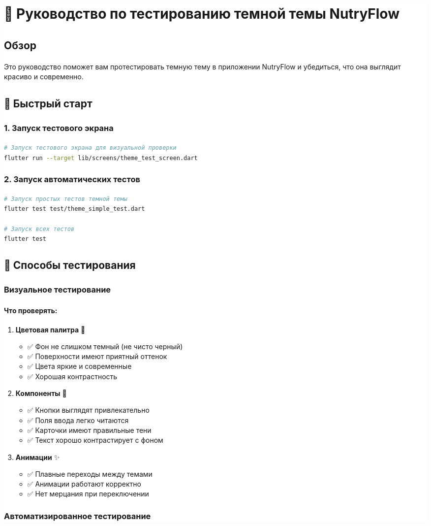 # 🎨 Руководство по тестированию темной темы NutryFlow

## Обзор

Это руководство поможет вам протестировать темную тему в приложении NutryFlow и убедиться, что она выглядит красиво и современно.

## 🚀 Быстрый старт

### 1. Запуск тестового экрана

```bash
# Запуск тестового экрана для визуальной проверки
flutter run --target lib/screens/theme_test_screen.dart
```

### 2. Запуск автоматических тестов

```bash
# Запуск простых тестов темной темы
flutter test test/theme_simple_test.dart

# Запуск всех тестов
flutter test
```

## 🧪 Способы тестирования

### Визуальное тестирование

#### Что проверять:

1. **Цветовая палитра** 🎨
   - ✅ Фон не слишком темный (не чисто черный)
   - ✅ Поверхности имеют приятный оттенок
   - ✅ Цвета яркие и современные
   - ✅ Хорошая контрастность

2. **Компоненты** 🧩
   - ✅ Кнопки выглядят привлекательно
   - ✅ Поля ввода легко читаются
   - ✅ Карточки имеют правильные тени
   - ✅ Текст хорошо контрастирует с фоном

3. **Анимации** ✨
   - ✅ Плавные переходы между темами
   - ✅ Анимации работают корректно
   - ✅ Нет мерцания при переключении

### Автоматизированное тестирование
